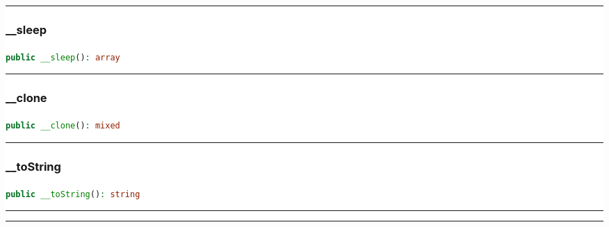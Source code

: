 ***

### __sleep

```php
public __sleep(): array
```

***

### __clone

```php
public __clone(): mixed
```

***

### __toString

```php
public __toString(): string
```

***


***

